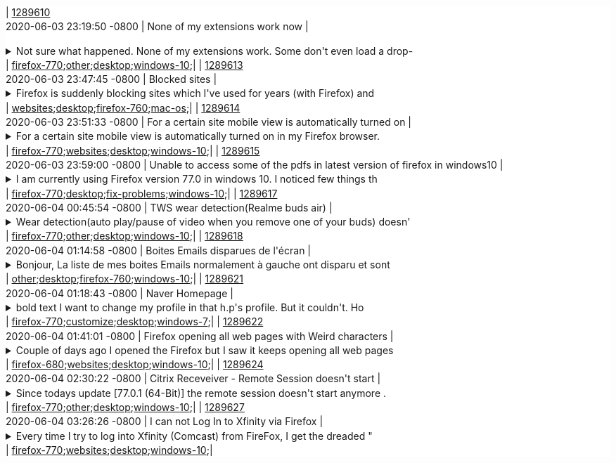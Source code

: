 | [1289610](https://support.mozilla.org/questions/1289610)<br>2020-06-03 23:19:50 -0800 | None of my extensions work now |<details><summary>Not sure what happened. None of my extensions work. Some don't even load a drop-</summary></details> | [firefox-770](https://support.mozilla.org/en-US/questions/firefox?tagged=firefox-770);[other](https://support.mozilla.org/en-US/questions/firefox?tagged=other);[desktop](https://support.mozilla.org/en-US/questions/firefox?tagged=desktop);[windows-10](https://support.mozilla.org/en-US/questions/firefox?tagged=windows-10);|
| [1289613](https://support.mozilla.org/questions/1289613)<br>2020-06-03 23:47:45 -0800 | Blocked sites |<details><summary>Firefox is suddenly blocking sites which I've used for years (with Firefox) and </summary></details> | [websites](https://support.mozilla.org/en-US/questions/firefox?tagged=websites);[desktop](https://support.mozilla.org/en-US/questions/firefox?tagged=desktop);[firefox-760](https://support.mozilla.org/en-US/questions/firefox?tagged=firefox-760);[mac-os](https://support.mozilla.org/en-US/questions/firefox?tagged=mac-os);|
| [1289614](https://support.mozilla.org/questions/1289614)<br>2020-06-03 23:51:33 -0800 | For a certain site mobile view is automatically turned on |<details><summary>For a certain site mobile view is automatically turned on in my Firefox browser.</summary></details> | [firefox-770](https://support.mozilla.org/en-US/questions/firefox?tagged=firefox-770);[websites](https://support.mozilla.org/en-US/questions/firefox?tagged=websites);[desktop](https://support.mozilla.org/en-US/questions/firefox?tagged=desktop);[windows-10](https://support.mozilla.org/en-US/questions/firefox?tagged=windows-10);|
| [1289615](https://support.mozilla.org/questions/1289615)<br>2020-06-03 23:59:00 -0800 | Unable to access some of the pdfs in latest version of firefox in windows10 |<details><summary>I am currently using Firefox version 77.0 in windows 10. I noticed few things th</summary></details> | [firefox-770](https://support.mozilla.org/en-US/questions/firefox?tagged=firefox-770);[desktop](https://support.mozilla.org/en-US/questions/firefox?tagged=desktop);[fix-problems](https://support.mozilla.org/en-US/questions/firefox?tagged=fix-problems);[windows-10](https://support.mozilla.org/en-US/questions/firefox?tagged=windows-10);|
| [1289617](https://support.mozilla.org/questions/1289617)<br>2020-06-04 00:45:54 -0800 | TWS wear detection(Realme buds air) |<details><summary>Wear detection(auto play/pause of video when you remove one of your buds) doesn'</summary></details> | [firefox-770](https://support.mozilla.org/en-US/questions/firefox?tagged=firefox-770);[other](https://support.mozilla.org/en-US/questions/firefox?tagged=other);[desktop](https://support.mozilla.org/en-US/questions/firefox?tagged=desktop);[windows-10](https://support.mozilla.org/en-US/questions/firefox?tagged=windows-10);|
| [1289618](https://support.mozilla.org/questions/1289618)<br>2020-06-04 01:14:58 -0800 | Boites Emails disparues de l'écran |<details><summary>Bonjour, La liste de mes boites Emails normalement à gauche ont disparu et sont </summary></details> | [other](https://support.mozilla.org/en-US/questions/firefox?tagged=other);[desktop](https://support.mozilla.org/en-US/questions/firefox?tagged=desktop);[firefox-760](https://support.mozilla.org/en-US/questions/firefox?tagged=firefox-760);[windows-10](https://support.mozilla.org/en-US/questions/firefox?tagged=windows-10);|
| [1289621](https://support.mozilla.org/questions/1289621)<br>2020-06-04 01:18:43 -0800 | Naver Homepage |<details><summary>bold text I want to change my profile in that h.p's profile. But it couldn't. Ho</summary></details> | [firefox-770](https://support.mozilla.org/en-US/questions/firefox?tagged=firefox-770);[customize](https://support.mozilla.org/en-US/questions/firefox?tagged=customize);[desktop](https://support.mozilla.org/en-US/questions/firefox?tagged=desktop);[windows-7](https://support.mozilla.org/en-US/questions/firefox?tagged=windows-7);|
| [1289622](https://support.mozilla.org/questions/1289622)<br>2020-06-04 01:41:01 -0800 | Firefox  opening all web pages with Weird characters |<details><summary>Couple of days ago I opened the Firefox but I saw it keeps opening all web pages</summary></details> | [firefox-680](https://support.mozilla.org/en-US/questions/firefox?tagged=firefox-680);[websites](https://support.mozilla.org/en-US/questions/firefox?tagged=websites);[desktop](https://support.mozilla.org/en-US/questions/firefox?tagged=desktop);[windows-10](https://support.mozilla.org/en-US/questions/firefox?tagged=windows-10);|
| [1289624](https://support.mozilla.org/questions/1289624)<br>2020-06-04 02:30:22 -0800 | Citrix Receveiver - Remote Session doesn't start |<details><summary>Since todays update [77.0.1 (64-Bit)] the remote session doesn't start anymore .</summary></details> | [firefox-770](https://support.mozilla.org/en-US/questions/firefox?tagged=firefox-770);[other](https://support.mozilla.org/en-US/questions/firefox?tagged=other);[desktop](https://support.mozilla.org/en-US/questions/firefox?tagged=desktop);[windows-10](https://support.mozilla.org/en-US/questions/firefox?tagged=windows-10);|
| [1289627](https://support.mozilla.org/questions/1289627)<br>2020-06-04 03:26:26 -0800 | I can not Log In to Xfinity via Firefox |<details><summary>Every time I try to log into Xfinity (Comcast) from FireFox, I get the dreaded "</summary></details> | [firefox-770](https://support.mozilla.org/en-US/questions/firefox?tagged=firefox-770);[websites](https://support.mozilla.org/en-US/questions/firefox?tagged=websites);[desktop](https://support.mozilla.org/en-US/questions/firefox?tagged=desktop);[windows-10](https://support.mozilla.org/en-US/questions/firefox?tagged=windows-10);|